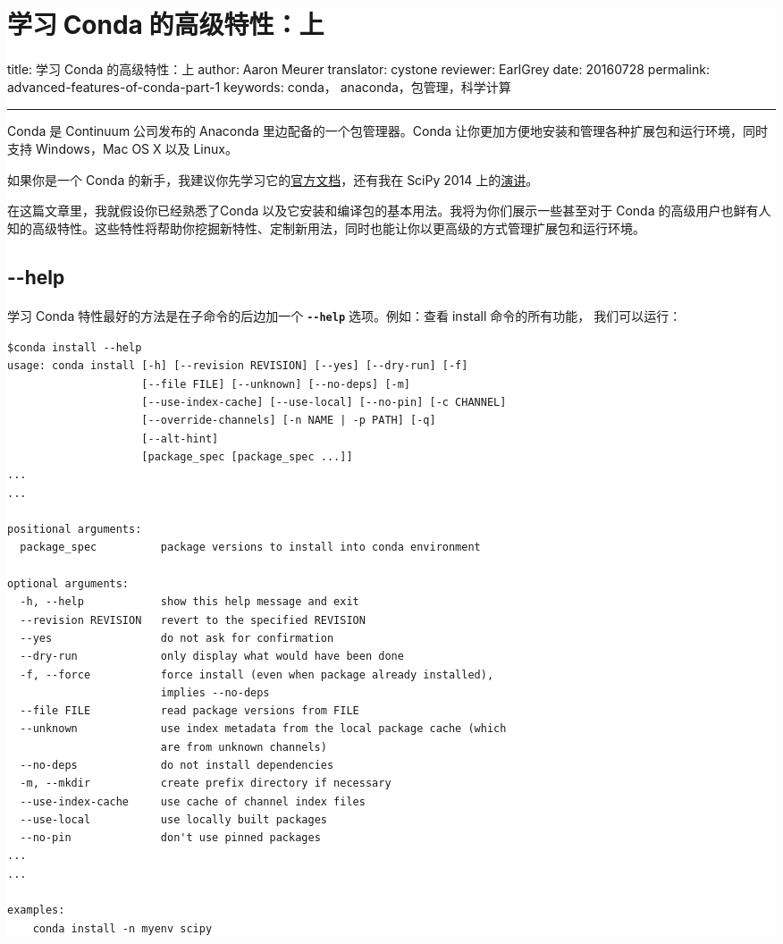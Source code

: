 # 学习 Conda 的高级特性：上

title: 学习 Conda 的高级特性：上
author: Aaron Meurer
translator: cystone
reviewer: EarlGrey
date: 20160728
permalink: advanced-features-of-conda-part-1
keywords: conda， anaconda，包管理，科学计算

***

Conda 是 Continuum 公司发布的 Anaconda 里边配备的一个包管理器。Conda 让你更加方便地安装和管理各种扩展包和运行环境，同时支持 Windows，Mac OS X 以及 Linux。

如果你是一个 Conda 的新手，我建议你先学习它的[官方文档](http://conda.pydata.org/docs/)，还有我在 SciPy 2014 上的[演讲](https://www.youtube.com/watch?v=UaIvrDWrIWM&feature=youtu.be)。

在这篇文章里，我就假设你已经熟悉了Conda 以及它安装和编译包的基本用法。我将为你们展示一些甚至对于 Conda 的高级用户也鲜有人知的高级特性。这些特性将帮助你挖掘新特性、定制新用法，同时也能让你以更高级的方式管理扩展包和运行环境。

## --help

学习 Conda 特性最好的方法是在子命令的后边加一个 **`--help`** 选项。例如：查看 install 命令的所有功能， 我们可以运行：

```
$conda install --help
usage: conda install [-h] [--revision REVISION] [--yes] [--dry-run] [-f]
                     [--file FILE] [--unknown] [--no-deps] [-m]
                     [--use-index-cache] [--use-local] [--no-pin] [-c CHANNEL]
                     [--override-channels] [-n NAME | -p PATH] [-q]
                     [--alt-hint]
                     [package_spec [package_spec ...]]
...
...

positional arguments:
  package_spec          package versions to install into conda environment

optional arguments:
  -h, --help            show this help message and exit
  --revision REVISION   revert to the specified REVISION
  --yes                 do not ask for confirmation
  --dry-run             only display what would have been done
  -f, --force           force install (even when package already installed),
                        implies --no-deps
  --file FILE           read package versions from FILE
  --unknown             use index metadata from the local package cache (which
                        are from unknown channels)
  --no-deps             do not install dependencies
  -m, --mkdir           create prefix directory if necessary
  --use-index-cache     use cache of channel index files
  --use-local           use locally built packages
  --no-pin              don't use pinned packages
...
...

examples:
    conda install -n myenv scipy
```
